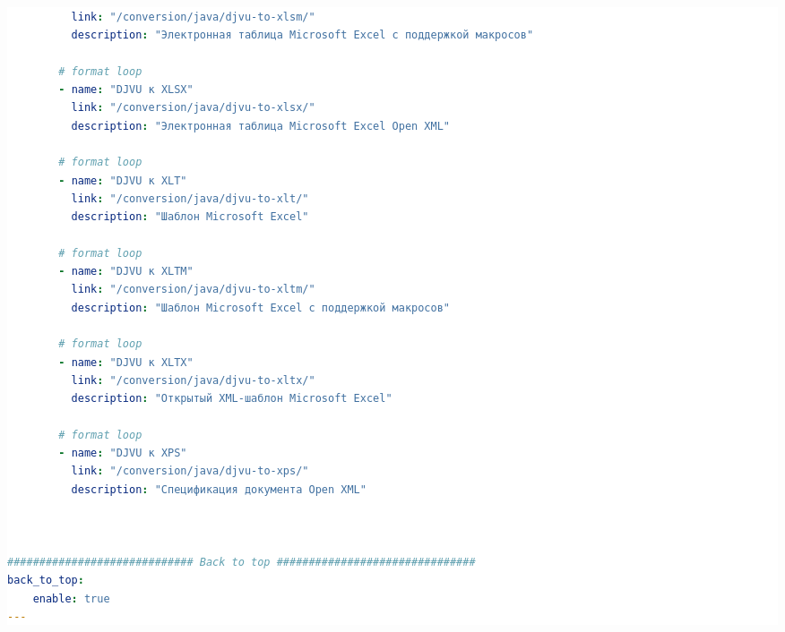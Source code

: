 ```yaml
          link: "/conversion/java/djvu-to-xlsm/"
          description: "Электронная таблица Microsoft Excel с поддержкой макросов"

        # format loop
        - name: "DJVU к XLSX"
          link: "/conversion/java/djvu-to-xlsx/"
          description: "Электронная таблица Microsoft Excel Open XML"

        # format loop
        - name: "DJVU к XLT"
          link: "/conversion/java/djvu-to-xlt/"
          description: "Шаблон Microsoft Excel"

        # format loop
        - name: "DJVU к XLTM"
          link: "/conversion/java/djvu-to-xltm/"
          description: "Шаблон Microsoft Excel с поддержкой макросов"

        # format loop
        - name: "DJVU к XLTX"
          link: "/conversion/java/djvu-to-xltx/"
          description: "Открытый XML-шаблон Microsoft Excel"

        # format loop
        - name: "DJVU к XPS"
          link: "/conversion/java/djvu-to-xps/"
          description: "Спецификация документа Open XML"



############################# Back to top ###############################
back_to_top:
    enable: true
---
```

